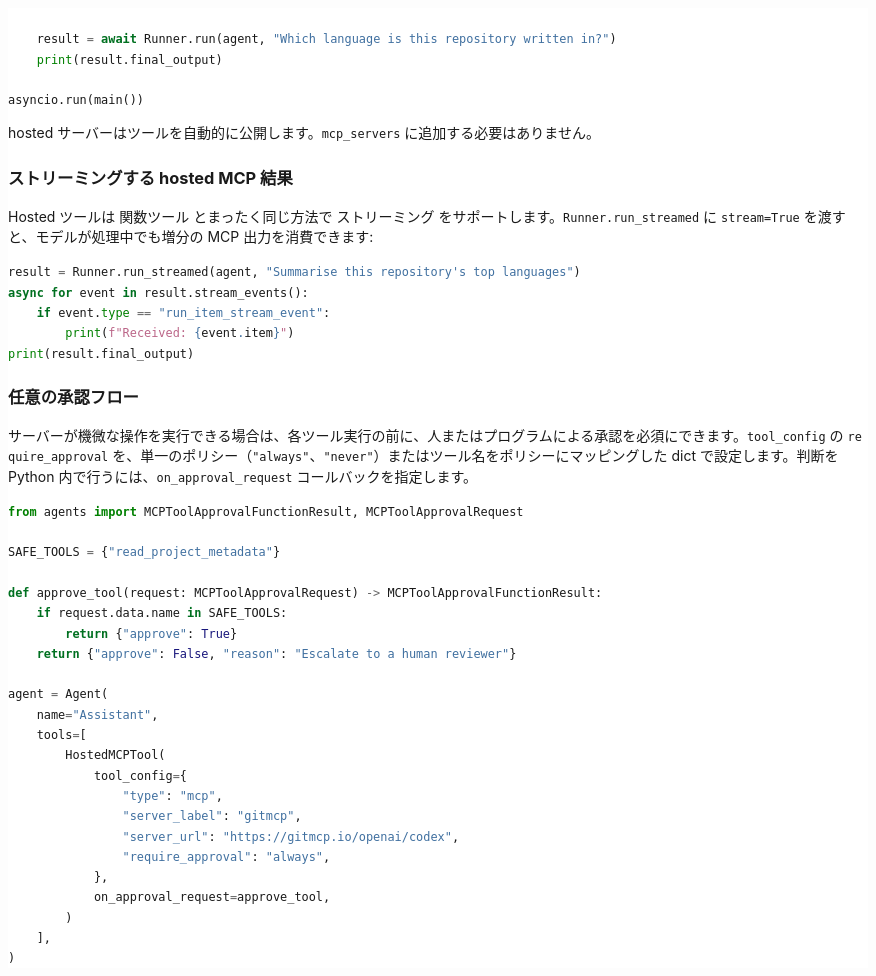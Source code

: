 ```python

    result = await Runner.run(agent, "Which language is this repository written in?")
    print(result.final_output)

asyncio.run(main())
```

hosted サーバーはツールを自動的に公開します。`mcp_servers` に追加する必要はありません。

### ストリーミングする hosted MCP 結果

Hosted ツールは 関数ツール とまったく同じ方法で ストリーミング をサポートします。`Runner.run_streamed` に `stream=True` を渡すと、モデルが処理中でも増分の MCP 出力を消費できます:

```python
result = Runner.run_streamed(agent, "Summarise this repository's top languages")
async for event in result.stream_events():
    if event.type == "run_item_stream_event":
        print(f"Received: {event.item}")
print(result.final_output)
```

### 任意の承認フロー

サーバーが機微な操作を実行できる場合は、各ツール実行の前に、人またはプログラムによる承認を必須にできます。`tool_config` の `require_approval` を、単一のポリシー（`"always"`、`"never"`）またはツール名をポリシーにマッピングした dict で設定します。判断を Python 内で行うには、`on_approval_request` コールバックを指定します。

```python
from agents import MCPToolApprovalFunctionResult, MCPToolApprovalRequest

SAFE_TOOLS = {"read_project_metadata"}

def approve_tool(request: MCPToolApprovalRequest) -> MCPToolApprovalFunctionResult:
    if request.data.name in SAFE_TOOLS:
        return {"approve": True}
    return {"approve": False, "reason": "Escalate to a human reviewer"}

agent = Agent(
    name="Assistant",
    tools=[
        HostedMCPTool(
            tool_config={
                "type": "mcp",
                "server_label": "gitmcp",
                "server_url": "https://gitmcp.io/openai/codex",
                "require_approval": "always",
            },
            on_approval_request=approve_tool,
        )
    ],
)
```
